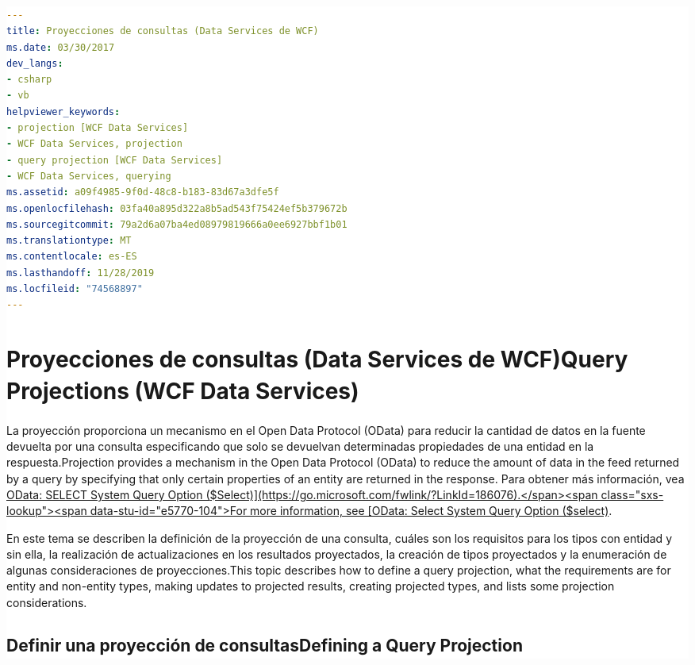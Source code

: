 ```yaml
---
title: Proyecciones de consultas (Data Services de WCF)
ms.date: 03/30/2017
dev_langs:
- csharp
- vb
helpviewer_keywords:
- projection [WCF Data Services]
- WCF Data Services, projection
- query projection [WCF Data Services]
- WCF Data Services, querying
ms.assetid: a09f4985-9f0d-48c8-b183-83d67a3dfe5f
ms.openlocfilehash: 03fa40a895d322a8b5ad543f75424ef5b379672b
ms.sourcegitcommit: 79a2d6a07ba4ed08979819666a0ee6927bbf1b01
ms.translationtype: MT
ms.contentlocale: es-ES
ms.lasthandoff: 11/28/2019
ms.locfileid: "74568897"
---
```

# <a name="query-projections-wcf-data-services"></a><span data-ttu-id="e5770-102">Proyecciones de consultas (Data Services de WCF)</span><span class="sxs-lookup"><span data-stu-id="e5770-102">Query Projections (WCF Data Services)</span></span>

<span data-ttu-id="e5770-103">La proyección proporciona un mecanismo en el Open Data Protocol (OData) para reducir la cantidad de datos en la fuente devuelta por una consulta especificando que solo se devuelvan determinadas propiedades de una entidad en la respuesta.</span><span class="sxs-lookup"><span data-stu-id="e5770-103">Projection provides a mechanism in the Open Data Protocol (OData) to reduce the amount of data in the feed returned by a query by specifying that only certain properties of an entity are returned in the response.</span></span> <span data-ttu-id="e5770-104">Para obtener más información, vea [OData: SELECT System Query Option ($Select)](https://go.microsoft.com/fwlink/?LinkId=186076).</span><span class="sxs-lookup"><span data-stu-id="e5770-104">For more information, see [OData: Select System Query Option ($select)](https://go.microsoft.com/fwlink/?LinkId=186076).</span></span>

<span data-ttu-id="e5770-105">En este tema se describen la definición de la proyección de una consulta, cuáles son los requisitos para los tipos con entidad y sin ella, la realización de actualizaciones en los resultados proyectados, la creación de tipos proyectados y la enumeración de algunas consideraciones de proyecciones.</span><span class="sxs-lookup"><span data-stu-id="e5770-105">This topic describes how to define a query projection, what the requirements are for entity and non-entity types, making updates to projected results, creating projected types, and lists some projection considerations.</span></span>

## <a name="defining-a-query-projection"></a><span data-ttu-id="e5770-106">Definir una proyección de consultas</span><span class="sxs-lookup"><span data-stu-id="e5770-106">Defining a Query Projection</span></span>
